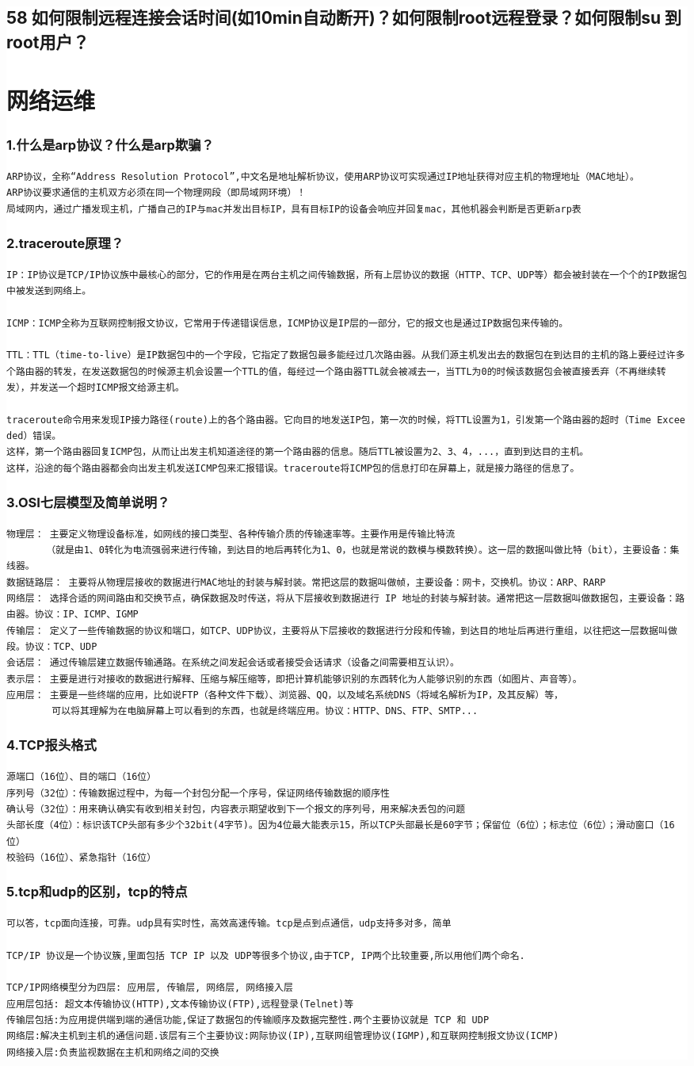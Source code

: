 ## 58 如何限制远程连接会话时间(如10min自动断开)？如何限制root远程登录？如何限制su 到root用户？



# 网络运维

### 1.什么是arp协议？什么是arp欺骗？

	ARP协议，全称“Address Resolution Protocol”,中文名是地址解析协议，使用ARP协议可实现通过IP地址获得对应主机的物理地址（MAC地址）。
	ARP协议要求通信的主机双方必须在同一个物理网段（即局域网环境）！
	局域网内，通过广播发现主机，广播自己的IP与mac并发出目标IP，具有目标IP的设备会响应并回复mac，其他机器会判断是否更新arp表

### 2.traceroute原理？

	IP：IP协议是TCP/IP协议族中最核心的部分，它的作用是在两台主机之间传输数据，所有上层协议的数据（HTTP、TCP、UDP等）都会被封装在一个个的IP数据包中被发送到网络上。
	
	ICMP：ICMP全称为互联网控制报文协议，它常用于传递错误信息，ICMP协议是IP层的一部分，它的报文也是通过IP数据包来传输的。
	
	TTL：TTL（time-to-live）是IP数据包中的一个字段，它指定了数据包最多能经过几次路由器。从我们源主机发出去的数据包在到达目的主机的路上要经过许多个路由器的转发，在发送数据包的时候源主机会设置一个TTL的值，每经过一个路由器TTL就会被减去一，当TTL为0的时候该数据包会被直接丢弃（不再继续转发），并发送一个超时ICMP报文给源主机。
	
	traceroute命令用来发现IP接力路径(route)上的各个路由器。它向目的地发送IP包，第一次的时候，将TTL设置为1，引发第一个路由器的超时（Time Exceeded）错误。
	这样，第一个路由器回复ICMP包，从而让出发主机知道途径的第一个路由器的信息。随后TTL被设置为2、3、4，...，直到到达目的主机。
	这样，沿途的每个路由器都会向出发主机发送ICMP包来汇报错误。traceroute将ICMP包的信息打印在屏幕上，就是接力路径的信息了。

### 3.OSI七层模型及简单说明？

	物理层： 主要定义物理设备标准，如网线的接口类型、各种传输介质的传输速率等。主要作用是传输比特流
		   （就是由1、0转化为电流强弱来进行传输，到达目的地后再转化为1、0，也就是常说的数模与模数转换）。这一层的数据叫做比特（bit），主要设备：集线器。
	数据链路层： 主要将从物理层接收的数据进行MAC地址的封装与解封装。常把这层的数据叫做帧，主要设备：网卡，交换机。协议：ARP、RARP
	网络层： 选择合适的网间路由和交换节点，确保数据及时传送，将从下层接收到数据进行 IP 地址的封装与解封装。通常把这一层数据叫做数据包，主要设备：路由器。协议：IP、ICMP、IGMP
	传输层： 定义了一些传输数据的协议和端口，如TCP、UDP协议，主要将从下层接收的数据进行分段和传输，到达目的地址后再进行重组，以往把这一层数据叫做段。协议：TCP、UDP
	会话层： 通过传输层建立数据传输通路。在系统之间发起会话或者接受会话请求（设备之间需要相互认识）。
	表示层： 主要是进行对接收的数据进行解释、压缩与解压缩等，即把计算机能够识别的东西转化为人能够识别的东西（如图片、声音等）。
	应用层： 主要是一些终端的应用，比如说FTP（各种文件下载）、浏览器、QQ，以及域名系统DNS（将域名解析为IP，及其反解）等，
			可以将其理解为在电脑屏幕上可以看到的东西，也就是终端应用。协议：HTTP、DNS、FTP、SMTP...

### 4.TCP报头格式

	源端口（16位）、目的端口（16位）
	序列号（32位）：传输数据过程中，为每一个封包分配一个序号，保证网络传输数据的顺序性
	确认号（32位）：用来确认确实有收到相关封包，内容表示期望收到下一个报文的序列号，用来解决丢包的问题
	头部长度（4位）：标识该TCP头部有多少个32bit(4字节)。因为4位最大能表示15，所以TCP头部最长是60字节；保留位（6位）；标志位（6位）；滑动窗口（16位）
	校验码（16位）、紧急指针（16位）

### 5.tcp和udp的区别，tcp的特点

	可以答，tcp面向连接，可靠。udp具有实时性，高效高速传输。tcp是点到点通信，udp支持多对多，简单
	
	TCP/IP 协议是一个协议簇,里面包括 TCP IP 以及 UDP等很多个协议,由于TCP, IP两个比较重要,所以用他们两个命名.
	
	TCP/IP网络模型分为四层: 应用层, 传输层, 网络层, 网络接入层
	应用层包括: 超文本传输协议(HTTP),文本传输协议(FTP),远程登录(Telnet)等
	传输层包括:为应用提供端到端的通信功能,保证了数据包的传输顺序及数据完整性.两个主要协议就是 TCP 和 UDP
	网络层:解决主机到主机的通信问题.该层有三个主要协议:网际协议(IP),互联网组管理协议(IGMP),和互联网控制报文协议(ICMP)
	网络接入层:负责监视数据在主机和网络之间的交换
	
